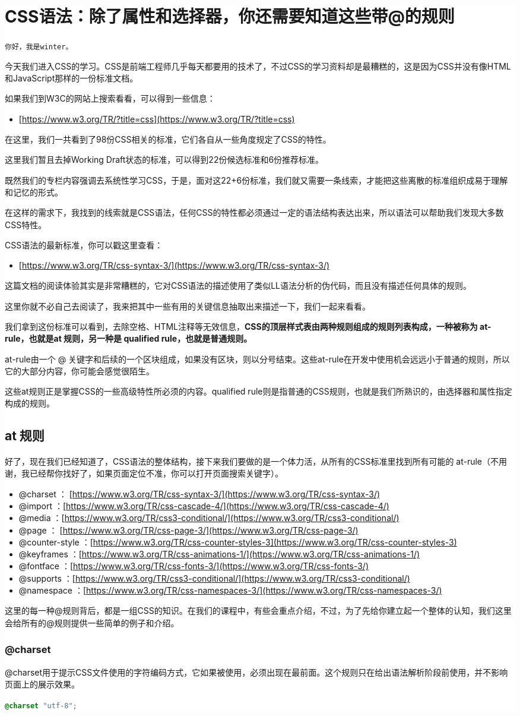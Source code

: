 # CSS语法：除了属性和选择器，你还需要知道这些带@的规则

    你好，我是winter。

今天我们进入CSS的学习。CSS是前端工程师几乎每天都要用的技术了，不过CSS的学习资料却是最糟糕的，这是因为CSS并没有像HTML和JavaScript那样的一份标准文档。

如果我们到W3C的网站上搜索看看，可以得到一些信息：

*   [https://www.w3.org/TR/?title=css](https://www.w3.org/TR/?title=css)

在这里，我们一共看到了98份CSS相关的标准，它们各自从一些角度规定了CSS的特性。

这里我们暂且去掉Working Draft状态的标准，可以得到22份候选标准和6份推荐标准。

既然我们的专栏内容强调去系统性学习CSS，于是，面对这22+6份标准，我们就又需要一条线索，才能把这些离散的标准组织成易于理解和记忆的形式。

在这样的需求下，我找到的线索就是CSS语法，任何CSS的特性都必须通过一定的语法结构表达出来，所以语法可以帮助我们发现大多数CSS特性。

CSS语法的最新标准，你可以戳这里查看：

*   [https://www.w3.org/TR/css-syntax-3/](https://www.w3.org/TR/css-syntax-3/)

这篇文档的阅读体验其实是非常糟糕的，它对CSS语法的描述使用了类似LL语法分析的伪代码，而且没有描述任何具体的规则。

这里你就不必自己去阅读了，我来把其中一些有用的关键信息抽取出来描述一下，我们一起来看看。

我们拿到这份标准可以看到，去除空格、HTML注释等无效信息，**CSS的顶层样式表由两种规则组成的规则列表构成，一种被称为 at-rule，也就是at 规则，另一种是 qualified rule，也就是普通规则。**

at-rule由一个 @ 关键字和后续的一个区块组成，如果没有区块，则以分号结束。这些at-rule在开发中使用机会远远小于普通的规则，所以它的大部分内容，你可能会感觉很陌生。

这些at规则正是掌握CSS的一些高级特性所必须的内容。qualified rule则是指普通的CSS规则，也就是我们所熟识的，由选择器和属性指定构成的规则。

## at 规则

好了，现在我们已经知道了，CSS语法的整体结构，接下来我们要做的是一个体力活，从所有的CSS标准里找到所有可能的 at-rule（不用谢，我已经帮你找好了，如果页面定位不准，你可以打开页面搜索关键字）。

*   @charset ： [https://www.w3.org/TR/css-syntax-3/](https://www.w3.org/TR/css-syntax-3/)
*   @import ：[https://www.w3.org/TR/css-cascade-4/](https://www.w3.org/TR/css-cascade-4/)
*   @media ：[https://www.w3.org/TR/css3-conditional/](https://www.w3.org/TR/css3-conditional/)
*   @page ： [https://www.w3.org/TR/css-page-3/](https://www.w3.org/TR/css-page-3/)
*   @counter-style ：[https://www.w3.org/TR/css-counter-styles-3](https://www.w3.org/TR/css-counter-styles-3)
*   @keyframes ：[https://www.w3.org/TR/css-animations-1/](https://www.w3.org/TR/css-animations-1/)
*   @fontface ：[https://www.w3.org/TR/css-fonts-3/](https://www.w3.org/TR/css-fonts-3/)
*   @supports ：[https://www.w3.org/TR/css3-conditional/](https://www.w3.org/TR/css3-conditional/)
*   @namespace ：[https://www.w3.org/TR/css-namespaces-3/](https://www.w3.org/TR/css-namespaces-3/)

这里的每一种@规则背后，都是一组CSS的知识。在我们的课程中，有些会重点介绍，不过，为了先给你建立起一个整体的认知，我们这里会给所有的@规则提供一些简单的例子和介绍。

### @charset

@charset用于提示CSS文件使用的字符编码方式，它如果被使用，必须出现在最前面。这个规则只在给出语法解析阶段前使用，并不影响页面上的展示效果。

```CSS
@charset "utf-8";

```
